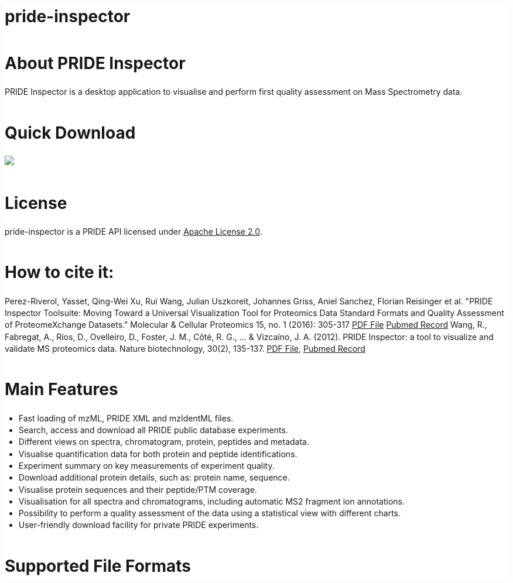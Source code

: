 pride-inspector
===============

# About PRIDE Inspector

PRIDE Inspector is a desktop application to visualise and perform first quality assessment on Mass Spectrometry data.

# Quick Download 

[<img src="https://raw.githubusercontent.com/PRIDE-Toolsuite/pride-inspector/master/wiki/download.png">](https://github.com/PRIDE-Toolsuite/pride-inspector/releases/download/pride-inspector-2.5.4/pride-inspector-2.5.4.zip)

# License

pride-inspector is a PRIDE API licensed under [Apache License 2.0](http://www.apache.org/licenses/LICENSE-2.0.txt).

# How to cite it:

Perez-Riverol, Yasset, Qing-Wei Xu, Rui Wang, Julian Uszkoreit, Johannes Griss, Aniel Sanchez, Florian Reisinger et al. "PRIDE Inspector Toolsuite: Moving Toward a Universal Visualization Tool for Proteomics Data Standard Formats and Quality Assessment of ProteomeXchange Datasets." Molecular & Cellular Proteomics 15, no. 1 (2016): 305-317 [PDF File](http://www.mcponline.org/content/15/1/305.full.pdf) [Pubmed Record](http://www.ncbi.nlm.nih.gov/pubmed/26545397)
Wang, R., Fabregat, A., Ríos, D., Ovelleiro, D., Foster, J. M., Côté, R. G., ... & Vizcaíno, J. A. (2012). PRIDE Inspector: a tool to visualize and validate MS proteomics data. Nature biotechnology, 30(2), 135-137. [PDF File](http://www.nature.com/nbt/journal/v30/n2/pdf/nbt.2112.pdf), [Pubmed Record](http://www.ncbi.nlm.nih.gov/pubmed/22318026)

# Main Features

* Fast loading of mzML, PRIDE XML and mzIdentML files.
* Search, access and download all PRIDE public database experiments.
* Different views on spectra, chromatogram, protein, peptides and metadata.
* Visualise quantification data for both protein and peptide identifications.
* Experiment summary on key measurements of experiment quality.
* Download additional protein details, such as: protein name, sequence.
* Visualise protein sequences and their peptide/PTM coverage.
* Visualisation for all spectra and chromatograms, including automatic MS2 fragment ion annotations.
* Possibility to perform a quality assessment of the data using a statistical view with different charts.
* User-friendly download facility for private PRIDE experiments.


# Supported File Formats
